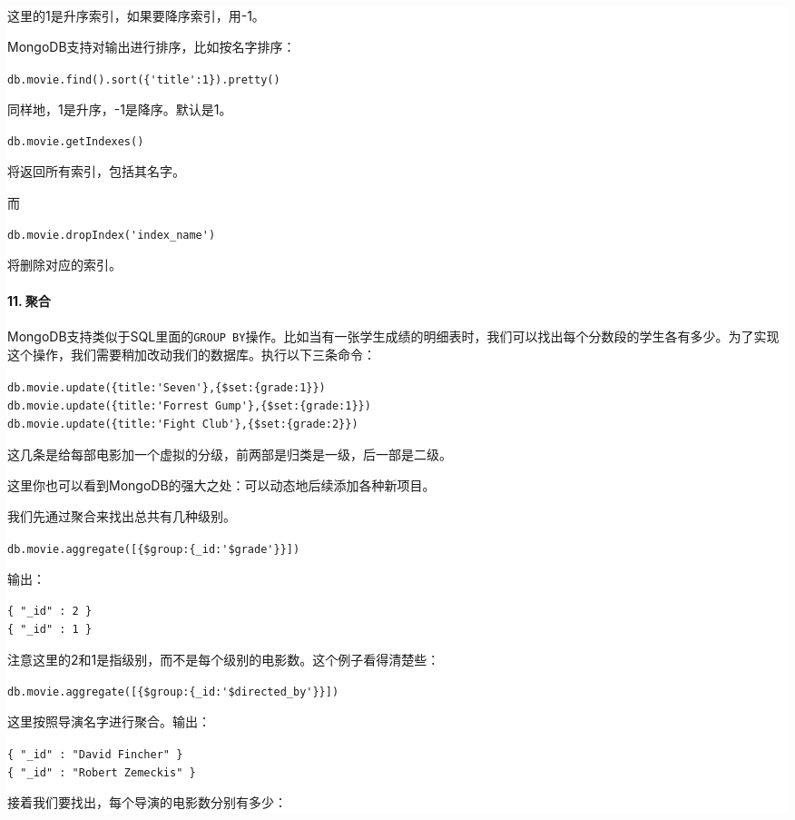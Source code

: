 这里的1是升序索引，如果要降序索引，用-1。

MongoDB支持对输出进行排序，比如按名字排序：
```
db.movie.find().sort({'title':1}).pretty()
```

同样地，1是升序，-1是降序。默认是1。

```
db.movie.getIndexes()
```

将返回所有索引，包括其名字。

而

```
db.movie.dropIndex('index_name')
```

将删除对应的索引。

<h4>11. 聚合</h4>

MongoDB支持类似于SQL里面的`GROUP BY`操作。比如当有一张学生成绩的明细表时，我们可以找出每个分数段的学生各有多少。为了实现这个操作，我们需要稍加改动我们的数据库。执行以下三条命令：

```
db.movie.update({title:'Seven'},{$set:{grade:1}})
db.movie.update({title:'Forrest Gump'},{$set:{grade:1}})
db.movie.update({title:'Fight Club'},{$set:{grade:2}})
```

这几条是给每部电影加一个虚拟的分级，前两部是归类是一级，后一部是二级。

这里你也可以看到MongoDB的强大之处：可以动态地后续添加各种新项目。

我们先通过聚合来找出总共有几种级别。

```
db.movie.aggregate([{$group:{_id:'$grade'}}])
```

输出：

```
{ "_id" : 2 }
{ "_id" : 1 }
```

注意这里的2和1是指级别，而不是每个级别的电影数。这个例子看得清楚些：

```
db.movie.aggregate([{$group:{_id:'$directed_by'}}])
```

这里按照导演名字进行聚合。输出：

```
{ "_id" : "David Fincher" }
{ "_id" : "Robert Zemeckis" }
```

接着我们要找出，每个导演的电影数分别有多少：
